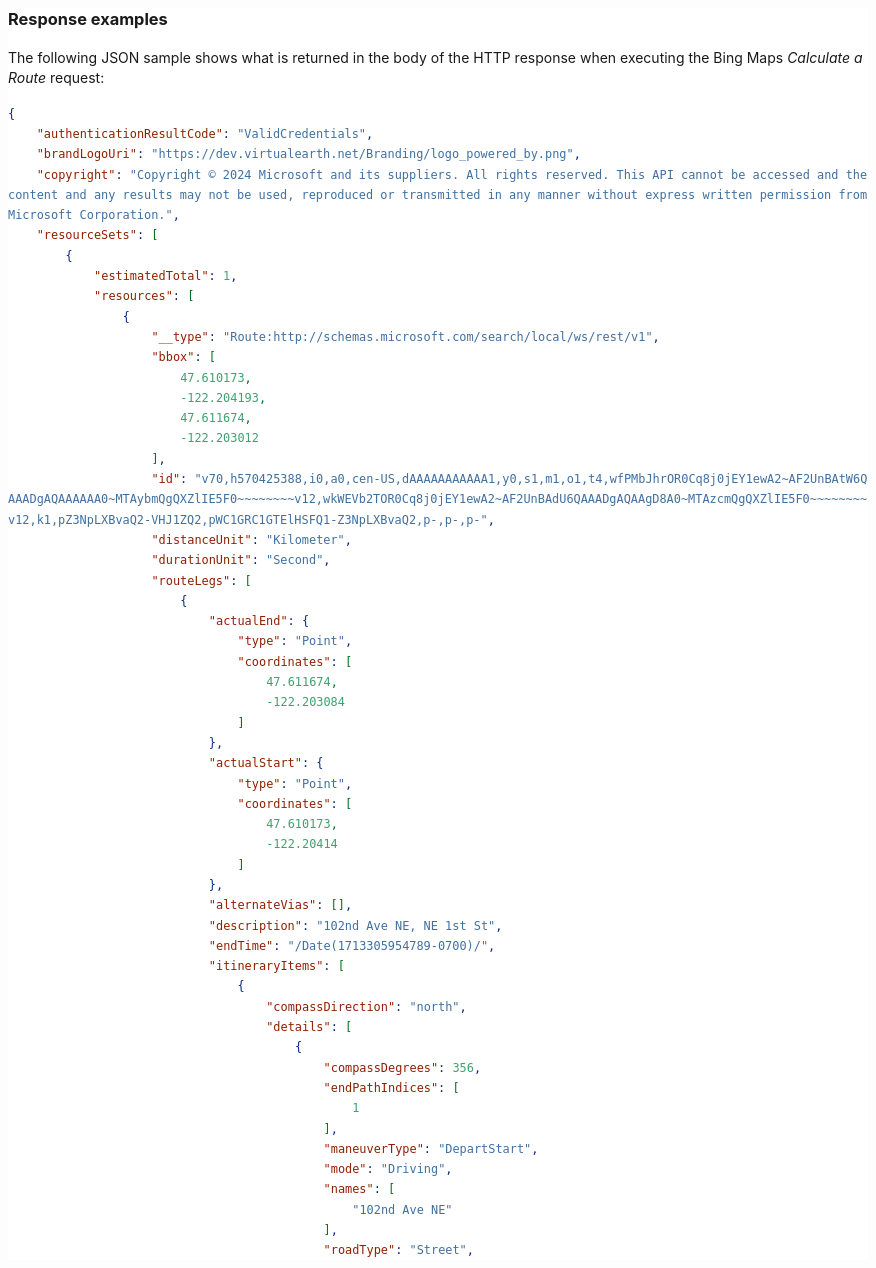 ### Response examples

The following JSON sample shows what is returned in the body of the HTTP response when executing the Bing Maps _Calculate a Route_ request:

```JSON
{ 
    "authenticationResultCode": "ValidCredentials", 
    "brandLogoUri": "https://dev.virtualearth.net/Branding/logo_powered_by.png", 
    "copyright": "Copyright © 2024 Microsoft and its suppliers. All rights reserved. This API cannot be accessed and the content and any results may not be used, reproduced or transmitted in any manner without express written permission from Microsoft Corporation.", 
    "resourceSets": [ 
        { 
            "estimatedTotal": 1, 
            "resources": [ 
                { 
                    "__type": "Route:http://schemas.microsoft.com/search/local/ws/rest/v1", 
                    "bbox": [ 
                        47.610173, 
                        -122.204193, 
                        47.611674, 
                        -122.203012 
                    ], 
                    "id": "v70,h570425388,i0,a0,cen-US,dAAAAAAAAAAA1,y0,s1,m1,o1,t4,wfPMbJhrOR0Cq8j0jEY1ewA2~AF2UnBAtW6QAAADgAQAAAAAA0~MTAybmQgQXZlIE5F0~~~~~~~~v12,wkWEVb2TOR0Cq8j0jEY1ewA2~AF2UnBAdU6QAAADgAQAAgD8A0~MTAzcmQgQXZlIE5F0~~~~~~~~v12,k1,pZ3NpLXBvaQ2-VHJ1ZQ2,pWC1GRC1GTElHSFQ1-Z3NpLXBvaQ2,p-,p-,p-", 
                    "distanceUnit": "Kilometer", 
                    "durationUnit": "Second", 
                    "routeLegs": [ 
                        { 
                            "actualEnd": { 
                                "type": "Point", 
                                "coordinates": [ 
                                    47.611674, 
                                    -122.203084 
                                ] 
                            }, 
                            "actualStart": { 
                                "type": "Point", 
                                "coordinates": [ 
                                    47.610173, 
                                    -122.20414 
                                ] 
                            }, 
                            "alternateVias": [], 
                            "description": "102nd Ave NE, NE 1st St", 
                            "endTime": "/Date(1713305954789-0700)/", 
                            "itineraryItems": [ 
                                { 
                                    "compassDirection": "north", 
                                    "details": [ 
                                        { 
                                            "compassDegrees": 356, 
                                            "endPathIndices": [ 
                                                1 
                                            ], 
                                            "maneuverType": "DepartStart", 
                                            "mode": "Driving", 
                                            "names": [ 
                                                "102nd Ave NE" 
                                            ], 
                                            "roadType": "Street", 
```